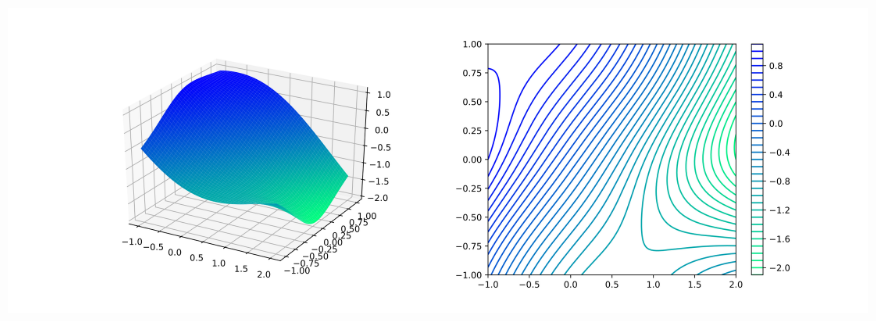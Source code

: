 <p float="left" align="center"><img src="./image/f4_3D.svg" width=400><img src="./image/f4_2D.svg" width=400></p>